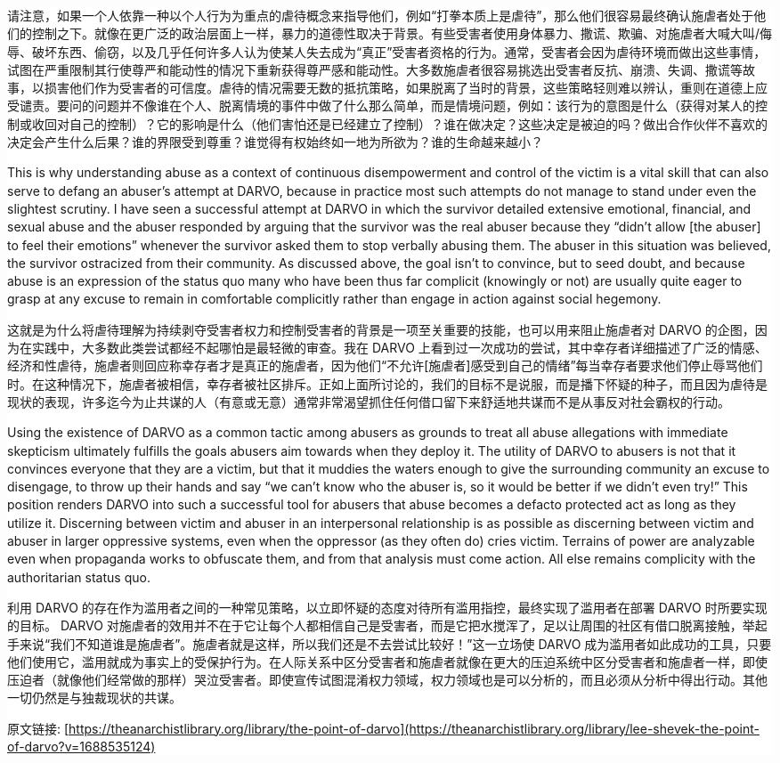 请注意，如果一个人依靠一种以个人行为为重点的虐待概念来指导他们，例如“打拳本质上是虐待”，那么他们很容易最终确认施虐者处于他们的控制之下。就像在更广泛的政治层面上一样，暴力的道德性取决于背景。有些受害者使用身体暴力、撒谎、欺骗、对施虐者大喊大叫/侮辱、破坏东西、偷窃，以及几乎任何许多人认为使某人失去成为“真正”受害者资格的行为。通常，受害者会因为虐待环境而做出这些事情，试图在严重限制其行使尊严和能动性的情况下重新获得尊严感和能动性。大多数施虐者很容易挑选出受害者反抗、崩溃、失调、撒谎等故事，以损害他们作为受害者的可信度。虐待的情况需要无数的抵抗策略，如果脱离了当时的背景，这些策略轻则难以辨认，重则在道德上应受谴责。要问的问题并不像谁在个人、脱离情境的事件中做了什么那么简单，而是情境问题，例如：该行为的意图是什么（获得对某人的控制或收回对自己的控制）？它的影响是什么（他们害怕还是已经建立了控制）？谁在做决定？这些决定是被迫的吗？做出合作伙伴不喜欢的决定会产生什么后果？谁的界限受到尊重？谁觉得有权始终如一地为所欲为？谁的生命越来越小？

This is why understanding abuse as a context of continuous disempowerment and control of the victim is a vital skill that can also serve to defang an abuser’s attempt at DARVO, because in practice most such attempts do not manage to stand under even the slightest scrutiny. I have seen a successful attempt at DARVO in which the survivor detailed extensive emotional, financial, and sexual abuse and the abuser responded by arguing that the survivor was the real abuser because they “didn’t allow \[the abuser\] to feel their emotions” whenever the survivor asked them to stop verbally abusing them. The abuser in this situation was believed, the survivor ostracized from their community. As discussed above, the goal isn’t to convince, but to seed doubt, and because abuse is an expression of the status quo many who have been thus far complicit (knowingly or not) are usually quite eager to grasp at any excuse to remain in comfortable complicitly rather than engage in action against social hegemony.  

这就是为什么将虐待理解为持续剥夺受害者权力和控制受害者的背景是一项至关重要的技能，也可以用来阻止施虐者对 DARVO 的企图，因为在实践中，大多数此类尝试都经不起哪怕是最轻微的审查。我在 DARVO 上看到过一次成功的尝试，其中幸存者详细描述了广泛的情感、经济和性虐待，施虐者则回应称幸存者才是真正的施虐者，因为他们“不允许\[施虐者\]感受到自己的情绪”每当幸存者要求他们停止辱骂他们时。在这种情况下，施虐者被相信，幸存者被社区排斥。正如上面所讨论的，我们的目标不是说服，而是播下怀疑的种子，而且因为虐待是现状的表现，许多迄今为止共谋的人（有意或无意）通常非常渴望抓住任何借口留下来舒适地共谋而不是从事反对社会霸权的行动。

Using the existence of DARVO as a common tactic among abusers as grounds to treat all abuse allegations with immediate skepticism ultimately fulfills the goals abusers aim towards when they deploy it. The utility of DARVO to abusers is not that it convinces everyone that they are a victim, but that it muddies the waters enough to give the surrounding community an excuse to disengage, to throw up their hands and say “we can’t know who the abuser is, so it would be better if we didn’t even try!” This position renders DARVO into such a successful tool for abusers that abuse becomes a defacto protected act as long as they utilize it. Discerning between victim and abuser in an interpersonal relationship is as possible as discerning between victim and abuser in larger oppressive systems, even when the oppressor (as they often do) cries victim. Terrains of power are analyzable even when propaganda works to obfuscate them, and from that analysis must come action. All else remains complicity with the authoritarian status quo.  

利用 DARVO 的存在作为滥用者之间的一种常见策略，以立即怀疑的态度对待所有滥用指控，最终实现了滥用者在部署 DARVO 时所要实现的目标。 DARVO 对施虐者的效用并不在于它让每个人都相信自己是受害者，而是它把水搅浑了，足以让周围的社区有借口脱离接触，举起手来说“我们不知道谁是施虐者”。施虐者就是这样，所以我们还是不去尝试比较好！”这一立场使 DARVO 成为滥用者如此成功的工具，只要他们使用它，滥用就成为事实上的受保护行为。在人际关系中区分受害者和施虐者就像在更大的压迫系统中区分受害者和施虐者一样，即使压迫者（就像他们经常做的那样）哭泣受害者。即使宣传试图混淆权力领域，权力领域也是可以分析的，而且必须从分析中得出行动。其他一切仍然是与独裁现状的共谋。

原文链接: [https://theanarchistlibrary.org/library/the-point-of-darvo](https://theanarchistlibrary.org/library/lee-shevek-the-point-of-darvo?v=1688535124) 